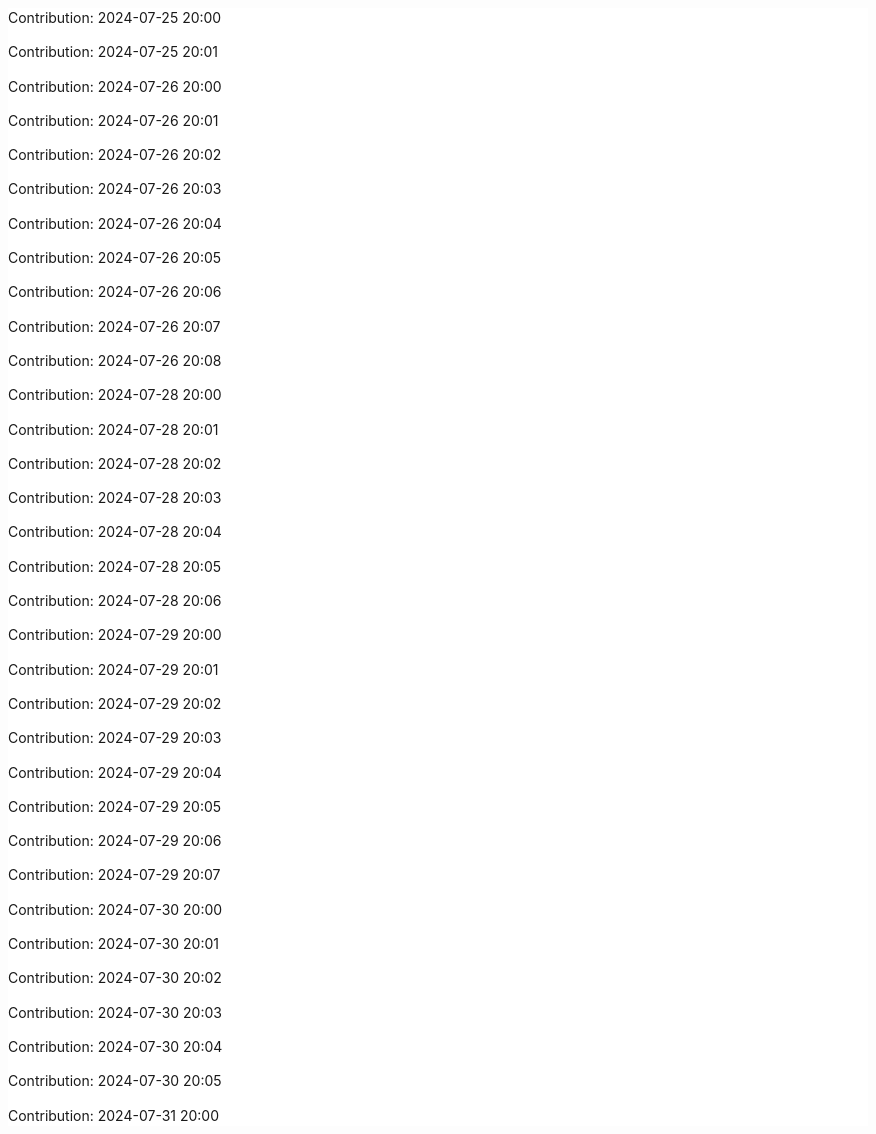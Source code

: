 Contribution: 2024-07-25 20:00

Contribution: 2024-07-25 20:01

Contribution: 2024-07-26 20:00

Contribution: 2024-07-26 20:01

Contribution: 2024-07-26 20:02

Contribution: 2024-07-26 20:03

Contribution: 2024-07-26 20:04

Contribution: 2024-07-26 20:05

Contribution: 2024-07-26 20:06

Contribution: 2024-07-26 20:07

Contribution: 2024-07-26 20:08

Contribution: 2024-07-28 20:00

Contribution: 2024-07-28 20:01

Contribution: 2024-07-28 20:02

Contribution: 2024-07-28 20:03

Contribution: 2024-07-28 20:04

Contribution: 2024-07-28 20:05

Contribution: 2024-07-28 20:06

Contribution: 2024-07-29 20:00

Contribution: 2024-07-29 20:01

Contribution: 2024-07-29 20:02

Contribution: 2024-07-29 20:03

Contribution: 2024-07-29 20:04

Contribution: 2024-07-29 20:05

Contribution: 2024-07-29 20:06

Contribution: 2024-07-29 20:07

Contribution: 2024-07-30 20:00

Contribution: 2024-07-30 20:01

Contribution: 2024-07-30 20:02

Contribution: 2024-07-30 20:03

Contribution: 2024-07-30 20:04

Contribution: 2024-07-30 20:05

Contribution: 2024-07-31 20:00
